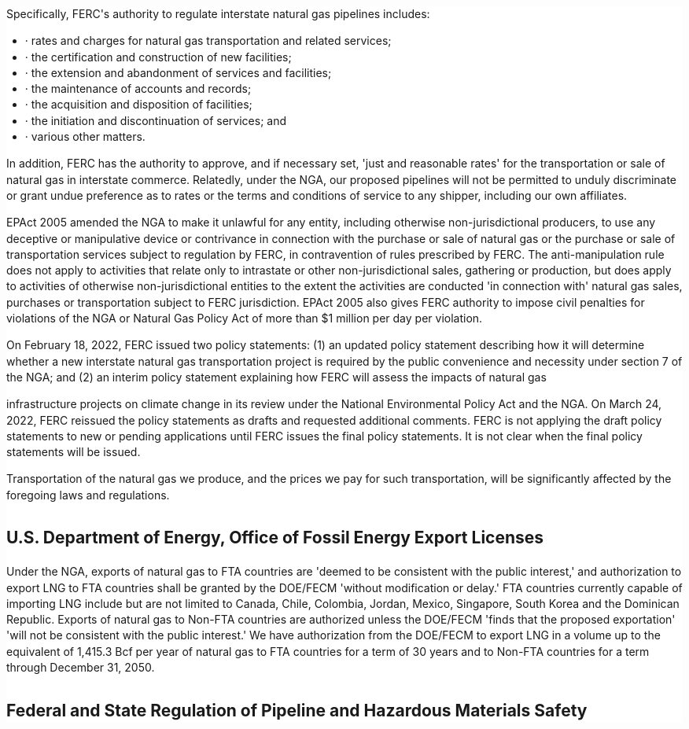 Specifically, FERC's authority to regulate interstate natural gas pipelines includes:

- · rates and charges for natural gas transportation and related services;
- · the certification and construction of new facilities;
- · the extension and abandonment of services and facilities;
- · the maintenance of accounts and records;
- · the acquisition and disposition of facilities;
- · the initiation and discontinuation of services; and
- · various other matters.

In addition, FERC has the authority to approve, and if necessary set, 'just and reasonable rates' for the transportation or sale of natural gas in interstate commerce. Relatedly, under the NGA, our proposed pipelines will not be permitted to unduly discriminate or grant undue preference as to rates or the terms and conditions of service to any shipper, including our own affiliates.

EPAct  2005  amended  the  NGA  to  make  it  unlawful  for  any  entity,  including  otherwise  non-jurisdictional  producers,  to  use  any  deceptive  or  manipulative  device  or contrivance in connection with the purchase or sale of natural gas or the purchase or sale of transportation services subject to regulation by FERC, in contravention of rules prescribed by FERC. The anti-manipulation rule does not apply to activities that relate only to intrastate or other non-jurisdictional sales, gathering or production, but does apply to activities of otherwise non-jurisdictional entities to the extent the activities are conducted 'in connection with' natural gas sales, purchases or transportation subject to FERC jurisdiction. EPAct 2005 also gives FERC authority to impose civil penalties for violations of the NGA or Natural Gas Policy Act of more than $1 million per day per violation.

On  February  18,  2022,  FERC  issued  two  policy  statements:  (1)  an  updated  policy  statement  describing  how  it  will  determine  whether  a  new  interstate  natural  gas transportation project is required by the public convenience and necessity under section 7 of the NGA; and (2) an interim policy statement explaining how FERC will assess the impacts of natural gas

infrastructure projects on climate change in its review under the National Environmental Policy Act and the NGA. On March 24, 2022, FERC reissued the policy statements as drafts and requested additional comments. FERC is not applying the draft policy statements to new or pending applications until FERC issues the final policy statements. It is not clear when the final policy statements will be issued.

Transportation of the natural gas we produce, and the prices we pay for such transportation, will be significantly affected by the foregoing laws and regulations.

## U.S. Department of Energy, Office of Fossil Energy Export Licenses

Under the NGA, exports of natural gas to FTA countries are 'deemed to be consistent with the public interest,' and authorization to export LNG to FTA countries shall be granted by the DOE/FECM 'without modification or delay.' FTA countries currently capable of importing LNG include but are not limited to Canada, Chile, Colombia, Jordan, Mexico,  Singapore,  South  Korea  and  the  Dominican  Republic.  Exports  of  natural  gas  to  Non-FTA  countries  are  authorized  unless  the  DOE/FECM  'finds  that  the  proposed exportation' 'will not be consistent with the public interest.' We have authorization from the DOE/FECM to export LNG in a volume up to the equivalent of 1,415.3 Bcf per year of natural gas to FTA countries for a term of 30 years and to Non-FTA countries for a term through December 31, 2050.

## Federal and State Regulation of Pipeline and Hazardous Materials Safety
